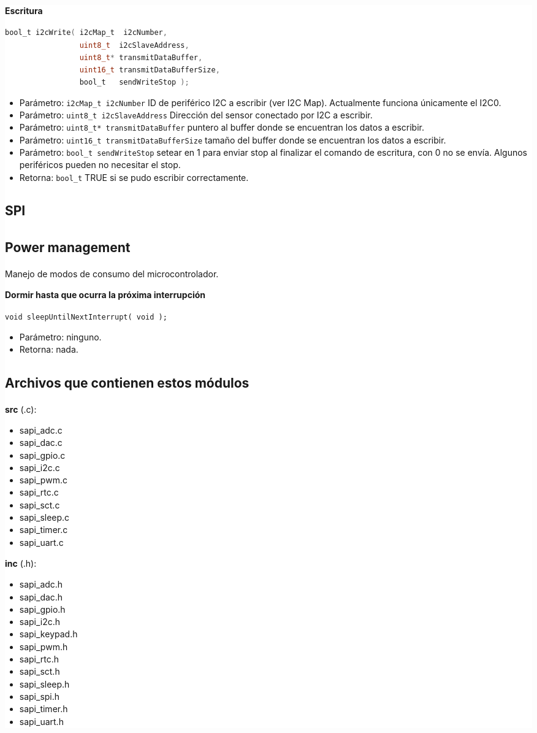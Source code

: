 **Escritura**

```c
bool_t i2cWrite( i2cMap_t  i2cNumber,
                 uint8_t  i2cSlaveAddress,
                 uint8_t* transmitDataBuffer,
                 uint16_t transmitDataBufferSize,
                 bool_t   sendWriteStop );
```

- Parámetro: ``i2cMap_t i2cNumber`` ID de periférico I2C a escribir (ver I2C Map). Actualmente funciona únicamente el I2C0.
- Parámetro: ``uint8_t i2cSlaveAddress`` Dirección del sensor conectado por I2C a escribir.
- Parámetro: ``uint8_t* transmitDataBuffer`` puntero al buffer donde se encuentran los datos a escribir.
- Parámetro: ``uint16_t transmitDataBufferSize`` tamaño del buffer donde se encuentran los datos a escribir.
- Parámetro: ``bool_t sendWriteStop`` setear en 1 para enviar stop al finalizar el comando de escritura, con 0 no se envía. Algunos periféricos pueden no necesitar el stop.
- Retorna: ``bool_t`` TRUE si se pudo escribir correctamente.


## SPI



## Power management

Manejo de modos de consumo del microcontrolador.

**Dormir hasta que ocurra la próxima interrupción**

``void sleepUntilNextInterrupt( void );``

- Parámetro: ninguno.
- Retorna: nada.


## Archivos que contienen estos módulos

**src** (.c):

- sapi_adc.c
- sapi_dac.c
- sapi_gpio.c
- sapi_i2c.c
- sapi_pwm.c
- sapi_rtc.c
- sapi_sct.c
- sapi_sleep.c
- sapi_timer.c
- sapi_uart.c

**inc** (.h):

- sapi_adc.h
- sapi_dac.h
- sapi_gpio.h
- sapi_i2c.h
- sapi_keypad.h
- sapi_pwm.h
- sapi_rtc.h
- sapi_sct.h
- sapi_sleep.h
- sapi_spi.h
- sapi_timer.h
- sapi_uart.h
